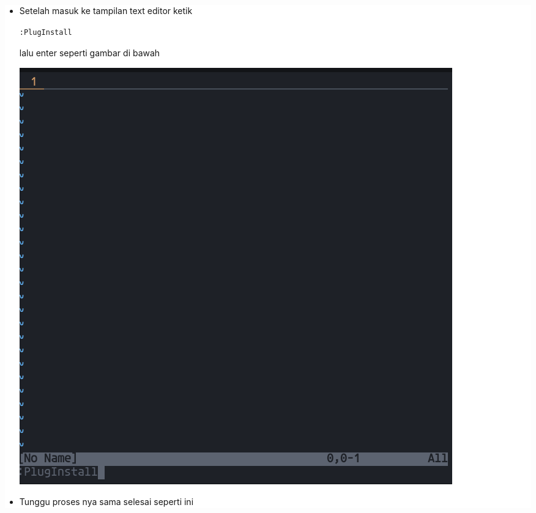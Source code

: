 - Setelah masuk ke tampilan text editor ketik
  
  ```
  :PlugInstall
  ```
  
  lalu enter seperti gambar di bawah
  
  ![Screenshot_20220714-024658_Sistem_UI](Screenshot_20220714-024658_Sistem_UI.png)
  
- Tunggu proses nya sama selesai seperti ini
  